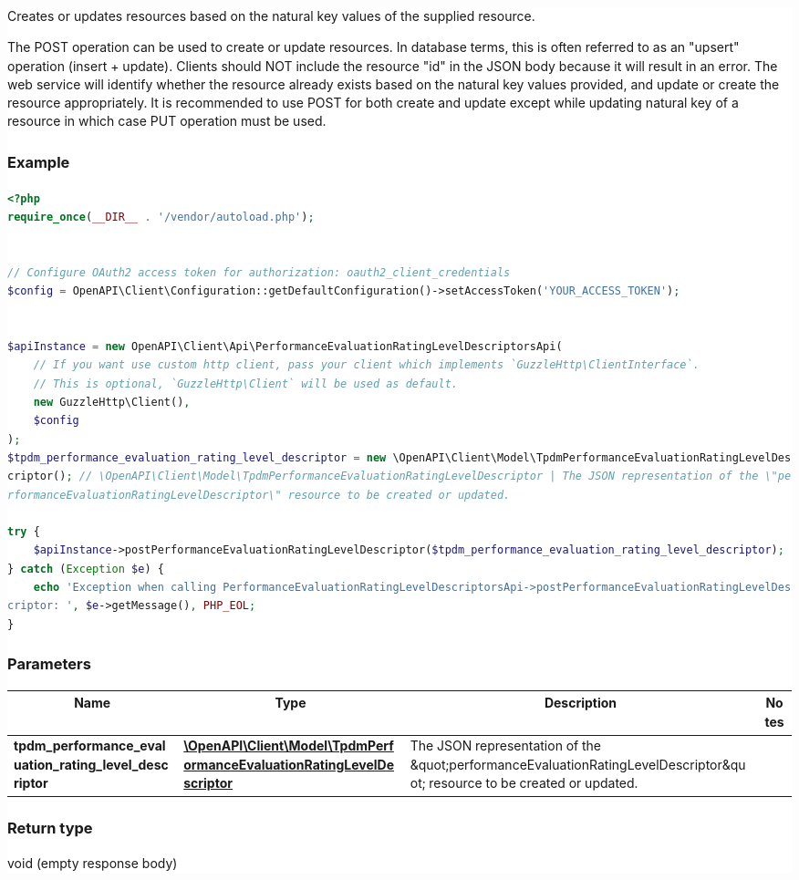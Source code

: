 Creates or updates resources based on the natural key values of the supplied resource.

The POST operation can be used to create or update resources. In database terms, this is often referred to as an \"upsert\" operation (insert + update). Clients should NOT include the resource \"id\" in the JSON body because it will result in an error. The web service will identify whether the resource already exists based on the natural key values provided, and update or create the resource appropriately. It is recommended to use POST for both create and update except while updating natural key of a resource in which case PUT operation must be used.

### Example

```php
<?php
require_once(__DIR__ . '/vendor/autoload.php');


// Configure OAuth2 access token for authorization: oauth2_client_credentials
$config = OpenAPI\Client\Configuration::getDefaultConfiguration()->setAccessToken('YOUR_ACCESS_TOKEN');


$apiInstance = new OpenAPI\Client\Api\PerformanceEvaluationRatingLevelDescriptorsApi(
    // If you want use custom http client, pass your client which implements `GuzzleHttp\ClientInterface`.
    // This is optional, `GuzzleHttp\Client` will be used as default.
    new GuzzleHttp\Client(),
    $config
);
$tpdm_performance_evaluation_rating_level_descriptor = new \OpenAPI\Client\Model\TpdmPerformanceEvaluationRatingLevelDescriptor(); // \OpenAPI\Client\Model\TpdmPerformanceEvaluationRatingLevelDescriptor | The JSON representation of the \"performanceEvaluationRatingLevelDescriptor\" resource to be created or updated.

try {
    $apiInstance->postPerformanceEvaluationRatingLevelDescriptor($tpdm_performance_evaluation_rating_level_descriptor);
} catch (Exception $e) {
    echo 'Exception when calling PerformanceEvaluationRatingLevelDescriptorsApi->postPerformanceEvaluationRatingLevelDescriptor: ', $e->getMessage(), PHP_EOL;
}
```

### Parameters

| Name | Type | Description  | Notes |
| ------------- | ------------- | ------------- | ------------- |
| **tpdm_performance_evaluation_rating_level_descriptor** | [**\OpenAPI\Client\Model\TpdmPerformanceEvaluationRatingLevelDescriptor**](../Model/TpdmPerformanceEvaluationRatingLevelDescriptor.md)| The JSON representation of the \&quot;performanceEvaluationRatingLevelDescriptor\&quot; resource to be created or updated. | |

### Return type

void (empty response body)
